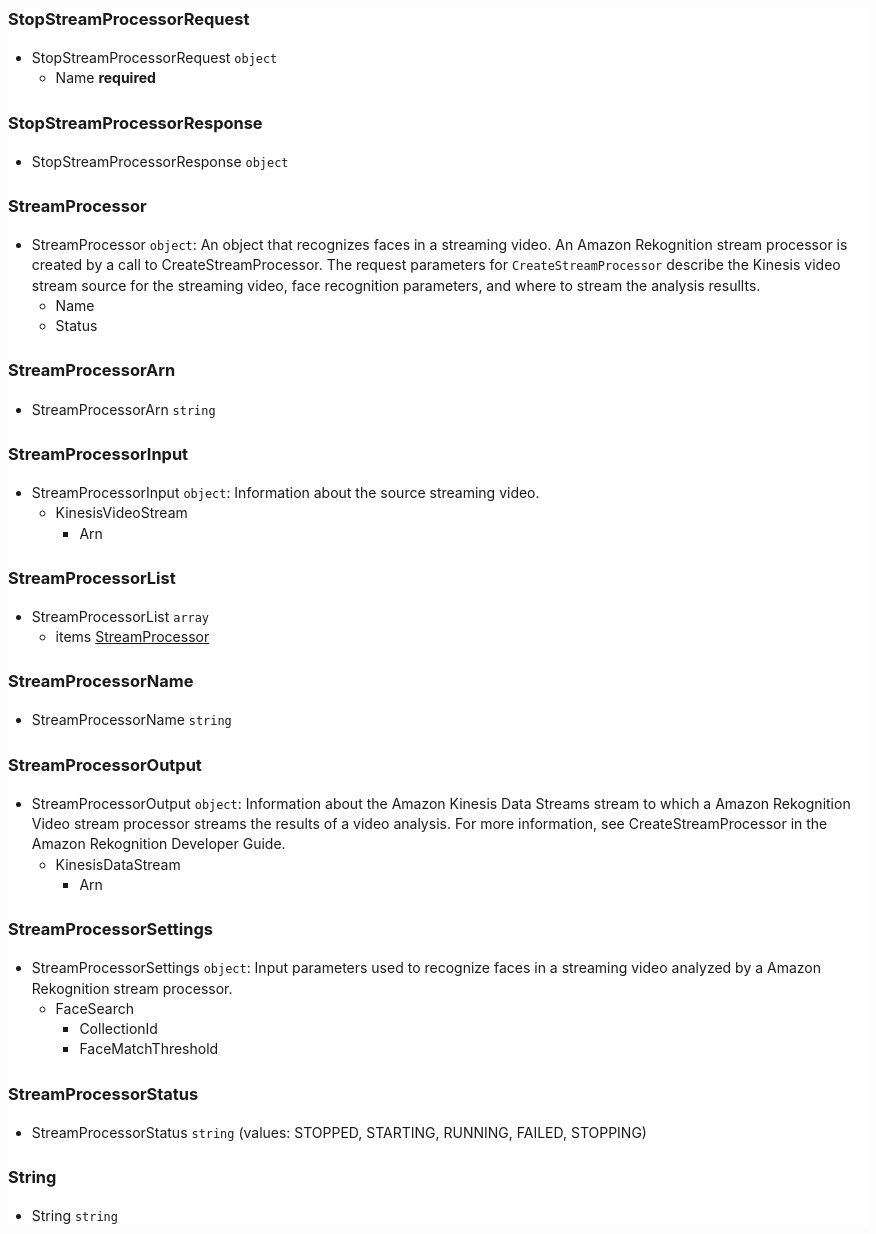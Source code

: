 ### StopStreamProcessorRequest
* StopStreamProcessorRequest `object`
  * Name **required**

### StopStreamProcessorResponse
* StopStreamProcessorResponse `object`

### StreamProcessor
* StreamProcessor `object`: An object that recognizes faces in a streaming video. An Amazon Rekognition stream processor is created by a call to <a>CreateStreamProcessor</a>. The request parameters for <code>CreateStreamProcessor</code> describe the Kinesis video stream source for the streaming video, face recognition parameters, and where to stream the analysis resullts. 
  * Name
  * Status

### StreamProcessorArn
* StreamProcessorArn `string`

### StreamProcessorInput
* StreamProcessorInput `object`: Information about the source streaming video. 
  * KinesisVideoStream
    * Arn

### StreamProcessorList
* StreamProcessorList `array`
  * items [StreamProcessor](#streamprocessor)

### StreamProcessorName
* StreamProcessorName `string`

### StreamProcessorOutput
* StreamProcessorOutput `object`: Information about the Amazon Kinesis Data Streams stream to which a Amazon Rekognition Video stream processor streams the results of a video analysis. For more information, see CreateStreamProcessor in the Amazon Rekognition Developer Guide.
  * KinesisDataStream
    * Arn

### StreamProcessorSettings
* StreamProcessorSettings `object`: Input parameters used to recognize faces in a streaming video analyzed by a Amazon Rekognition stream processor.
  * FaceSearch
    * CollectionId
    * FaceMatchThreshold

### StreamProcessorStatus
* StreamProcessorStatus `string` (values: STOPPED, STARTING, RUNNING, FAILED, STOPPING)

### String
* String `string`
